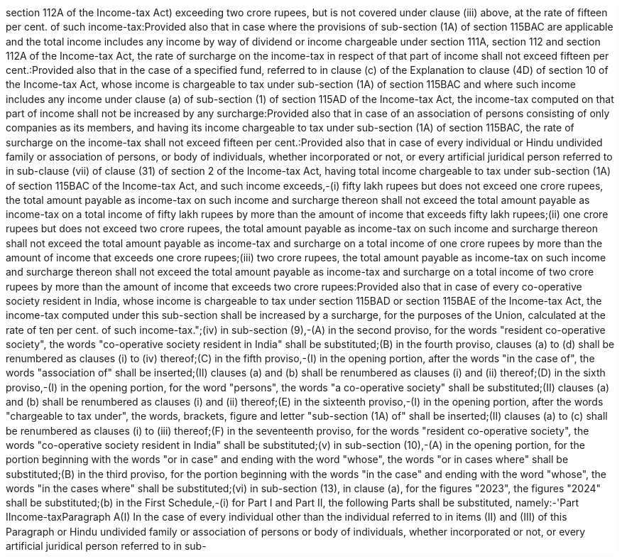 section 112A of the Income-tax Act) exceeding two crore rupees, but is not
covered under clause (iii) above, at the rate of fifteen per cent. of such
income-tax:Provided also that in case where the provisions of sub-section (1A)
of section 115BAC are applicable and the total income includes any income by
way of dividend or income chargeable under section 111A, section 112 and
section 112A of the Income-tax Act, the rate of surcharge on the income-tax in
respect of that part of income shall not exceed fifteen per cent.:Provided
also that in the case of a specified fund, referred to in clause (c) of the
Explanation to clause (4D) of section 10 of the Income-tax Act, whose income
is chargeable to tax under sub-section (1A) of section 115BAC and where such
income includes any income under clause (a) of sub-section (1) of section
115AD of the Income-tax Act, the income-tax computed on that part of income
shall not be increased by any surcharge:Provided also that in case of an
association of persons consisting of only companies as its members, and having
its income chargeable to tax under sub-section (1A) of section 115BAC, the
rate of surcharge on the income-tax shall not exceed fifteen per
cent.:Provided also that in case of every individual or Hindu undivided family
or association of persons, or body of individuals, whether incorporated or
not, or every artificial juridical person referred to in sub-clause (vii) of
clause (31) of section 2 of the Income-tax Act, having total income chargeable
to tax under sub-section (1A) of section 115BAC of the Income-tax Act, and
such income exceeds,-(i) fifty lakh rupees but does not exceed one crore
rupees, the total amount payable as income-tax on such income and surcharge
thereon shall not exceed the total amount payable as income-tax on a total
income of fifty lakh rupees by more than the amount of income that exceeds
fifty lakh rupees;(ii) one crore rupees but does not exceed two crore rupees,
the total amount payable as income-tax on such income and surcharge thereon
shall not exceed the total amount payable as income-tax and surcharge on a
total income of one crore rupees by more than the amount of income that
exceeds one crore rupees;(iii) two crore rupees, the total amount payable as
income-tax on such income and surcharge thereon shall not exceed the total
amount payable as income-tax and surcharge on a total income of two crore
rupees by more than the amount of income that exceeds two crore
rupees:Provided also that in case of every co-operative society resident in
India, whose income is chargeable to tax under section 115BAD or section
115BAE of the Income-tax Act, the income-tax computed under this sub-section
shall be increased by a surcharge, for the purposes of the Union, calculated
at the rate of ten per cent. of such income-tax.";(iv) in sub-section (9),-(A)
in the second proviso, for the words "resident co-operative society", the
words "co-operative society resident in India" shall be substituted;(B) in the
fourth proviso, clauses (a) to (d) shall be renumbered as clauses (i) to (iv)
thereof;(C) in the fifth proviso,-(I) in the opening portion, after the words
"in the case of", the words "association of" shall be inserted;(II) clauses
(a) and (b) shall be renumbered as clauses (i) and (ii) thereof;(D) in the
sixth proviso,-(I) in the opening portion, for the word "persons", the words
"a co-operative society" shall be substituted;(II) clauses (a) and (b) shall
be renumbered as clauses (i) and (ii) thereof;(E) in the sixteenth
proviso,-(I) in the opening portion, after the words "chargeable to tax
under", the words, brackets, figure and letter "sub-section (1A) of" shall be
inserted;(II) clauses (a) to (c) shall be renumbered as clauses (i) to (iii)
thereof;(F) in the seventeenth proviso, for the words "resident co-operative
society", the words "co-operative society resident in India" shall be
substituted;(v) in sub-section (10),-(A) in the opening portion, for the
portion beginning with the words "or in case" and ending with the word
"whose", the words "or in cases where" shall be substituted;(B) in the third
proviso, for the portion beginning with the words "in the case" and ending
with the word "whose", the words "in the cases where" shall be
substituted;(vi) in sub-section (13), in clause (a), for the figures "2023",
the figures "2024" shall be substituted;(b) in the First Schedule,-(i) for
Part I and Part II, the following Parts shall be substituted, namely:-'Part
IIncome-taxParagraph A(I) In the case of every individual other than the
individual referred to in items (II) and (III) of this Paragraph or Hindu
undivided family or association of persons or body of individuals, whether
incorporated or not, or every artificial juridical person referred to in sub-